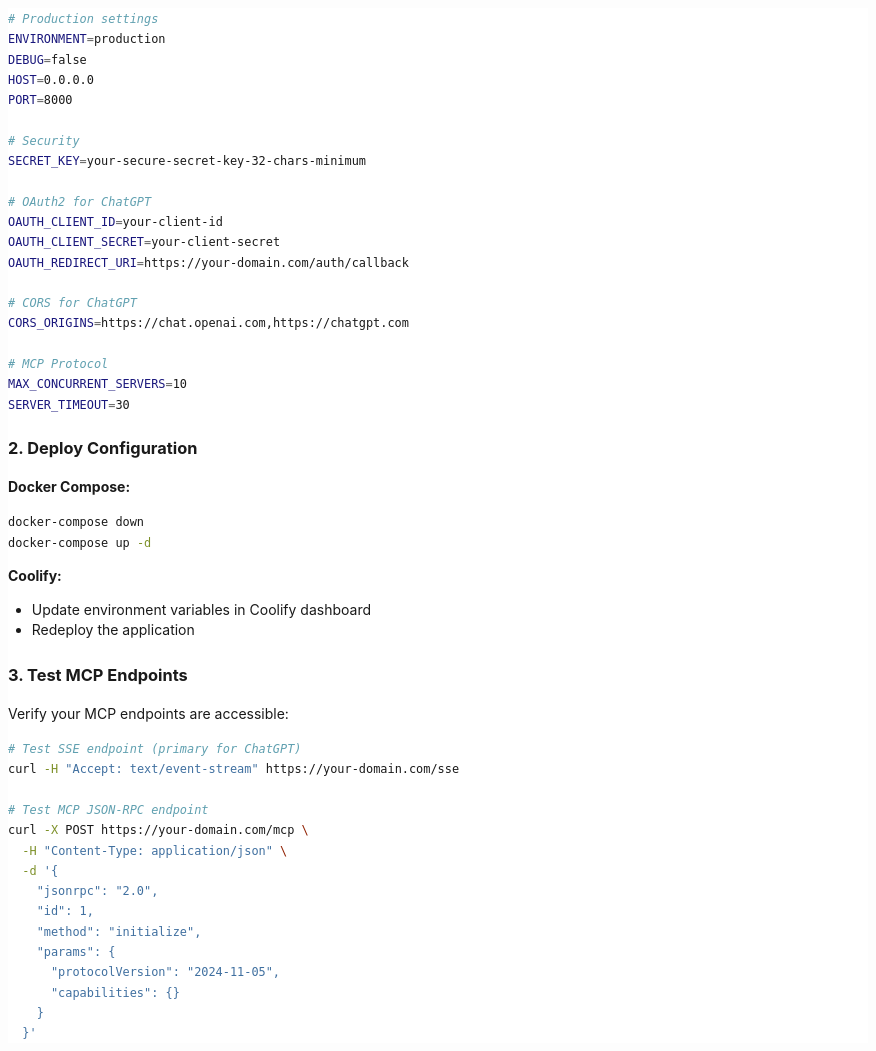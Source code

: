 ```bash
# Production settings
ENVIRONMENT=production
DEBUG=false
HOST=0.0.0.0
PORT=8000

# Security
SECRET_KEY=your-secure-secret-key-32-chars-minimum

# OAuth2 for ChatGPT
OAUTH_CLIENT_ID=your-client-id
OAUTH_CLIENT_SECRET=your-client-secret
OAUTH_REDIRECT_URI=https://your-domain.com/auth/callback

# CORS for ChatGPT
CORS_ORIGINS=https://chat.openai.com,https://chatgpt.com

# MCP Protocol
MAX_CONCURRENT_SERVERS=10
SERVER_TIMEOUT=30
```

### 2. Deploy Configuration

**Docker Compose:**
```bash
docker-compose down
docker-compose up -d
```

**Coolify:**
- Update environment variables in Coolify dashboard
- Redeploy the application

### 3. Test MCP Endpoints

Verify your MCP endpoints are accessible:

```bash
# Test SSE endpoint (primary for ChatGPT)
curl -H "Accept: text/event-stream" https://your-domain.com/sse

# Test MCP JSON-RPC endpoint
curl -X POST https://your-domain.com/mcp \
  -H "Content-Type: application/json" \
  -d '{
    "jsonrpc": "2.0",
    "id": 1,
    "method": "initialize",
    "params": {
      "protocolVersion": "2024-11-05",
      "capabilities": {}
    }
  }'
```
